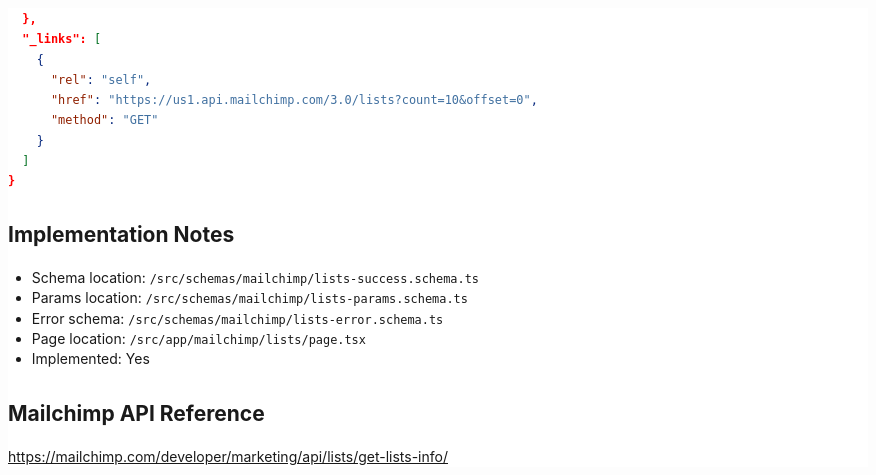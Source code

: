 ```json
  },
  "_links": [
    {
      "rel": "self",
      "href": "https://us1.api.mailchimp.com/3.0/lists?count=10&offset=0",
      "method": "GET"
    }
  ]
}
```

## Implementation Notes

- Schema location: `/src/schemas/mailchimp/lists-success.schema.ts`
- Params location: `/src/schemas/mailchimp/lists-params.schema.ts`
- Error schema: `/src/schemas/mailchimp/lists-error.schema.ts`
- Page location: `/src/app/mailchimp/lists/page.tsx`
- Implemented: Yes

## Mailchimp API Reference

https://mailchimp.com/developer/marketing/api/lists/get-lists-info/
